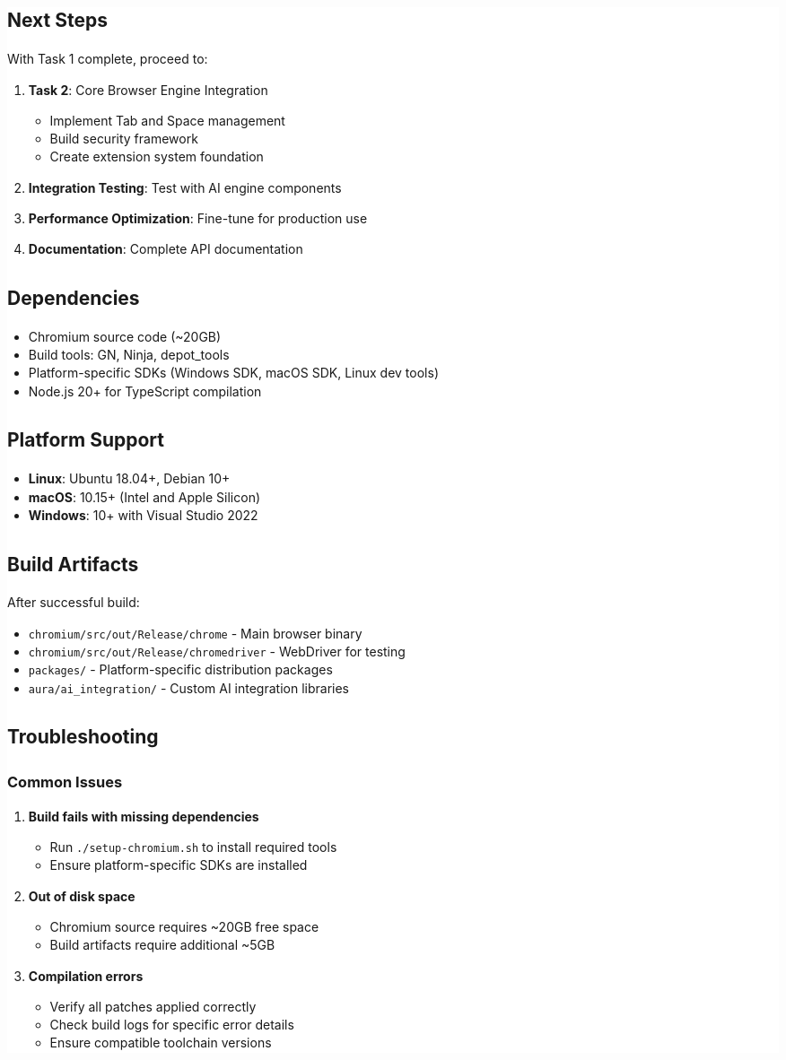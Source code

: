 ## Next Steps

With Task 1 complete, proceed to:

1. **Task 2**: Core Browser Engine Integration
   - Implement Tab and Space management
   - Build security framework
   - Create extension system foundation

2. **Integration Testing**: Test with AI engine components
3. **Performance Optimization**: Fine-tune for production use
4. **Documentation**: Complete API documentation

## Dependencies

- Chromium source code (~20GB)
- Build tools: GN, Ninja, depot_tools
- Platform-specific SDKs (Windows SDK, macOS SDK, Linux dev tools)
- Node.js 20+ for TypeScript compilation

## Platform Support

- **Linux**: Ubuntu 18.04+, Debian 10+
- **macOS**: 10.15+ (Intel and Apple Silicon)
- **Windows**: 10+ with Visual Studio 2022

## Build Artifacts

After successful build:

- `chromium/src/out/Release/chrome` - Main browser binary
- `chromium/src/out/Release/chromedriver` - WebDriver for testing
- `packages/` - Platform-specific distribution packages
- `aura/ai_integration/` - Custom AI integration libraries

## Troubleshooting

### Common Issues

1. **Build fails with missing dependencies**
   - Run `./setup-chromium.sh` to install required tools
   - Ensure platform-specific SDKs are installed

2. **Out of disk space**
   - Chromium source requires ~20GB free space
   - Build artifacts require additional ~5GB

3. **Compilation errors**
   - Verify all patches applied correctly
   - Check build logs for specific error details
   - Ensure compatible toolchain versions
